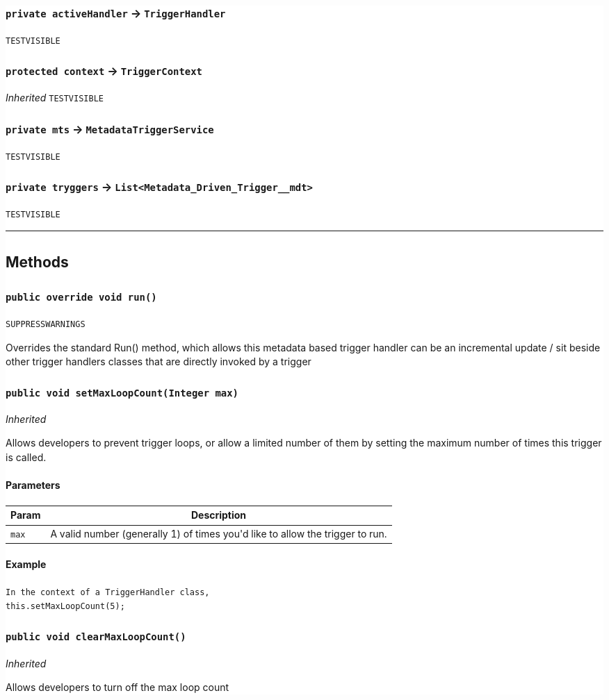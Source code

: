 ### `private activeHandler` → `TriggerHandler`

`TESTVISIBLE` 

### `protected context` → `TriggerContext`

*Inherited*
`TESTVISIBLE` 

### `private mts` → `MetadataTriggerService`

`TESTVISIBLE` 

### `private tryggers` → `List<Metadata_Driven_Trigger__mdt>`

`TESTVISIBLE` 

---
## Methods
### `public override void run()`

`SUPPRESSWARNINGS`

Overrides the standard Run() method, which allows this metadata based trigger handler can be an incremental update / sit beside other trigger handlers classes that are directly invoked by a trigger

### `public void setMaxLoopCount(Integer max)`

*Inherited*


Allows developers to prevent trigger loops, or allow a limited number of them by setting the maximum number of times this trigger is called.

#### Parameters

|Param|Description|
|---|---|
|`max`|A valid number (generally 1) of times you'd like to allow the trigger to run.|

#### Example
```apex
In the context of a TriggerHandler class,
this.setMaxLoopCount(5);
```


### `public void clearMaxLoopCount()`

*Inherited*


Allows developers to turn off the max loop count
